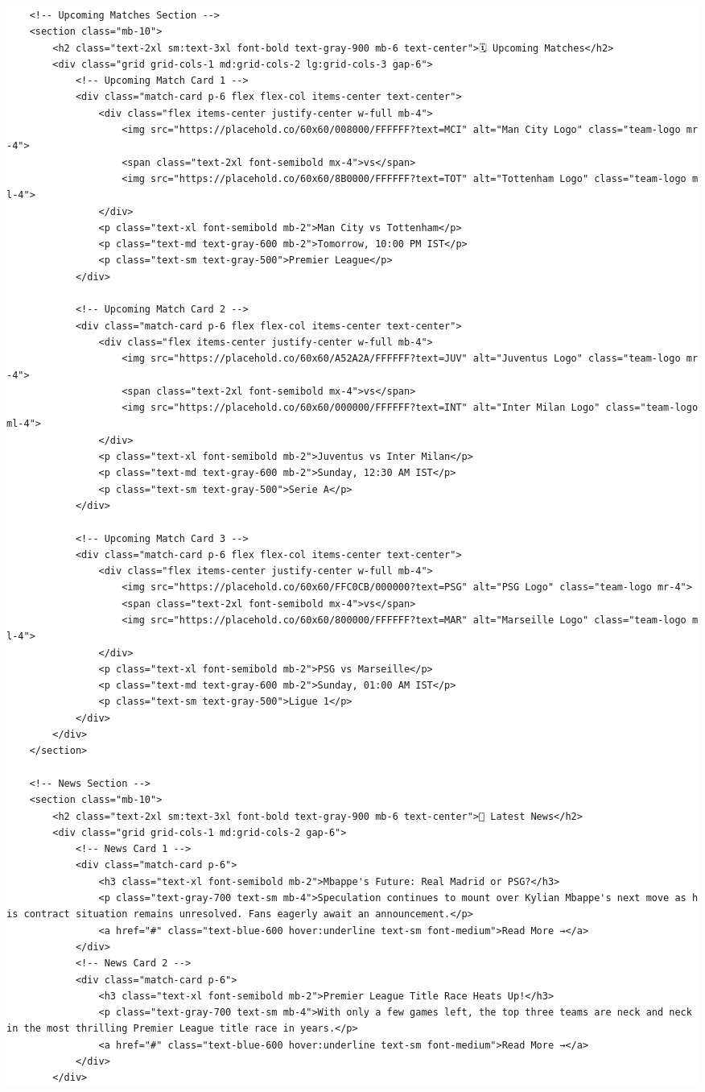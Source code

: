         <!-- Upcoming Matches Section -->
        <section class="mb-10">
            <h2 class="text-2xl sm:text-3xl font-bold text-gray-900 mb-6 text-center">🗓️ Upcoming Matches</h2>
            <div class="grid grid-cols-1 md:grid-cols-2 lg:grid-cols-3 gap-6">
                <!-- Upcoming Match Card 1 -->
                <div class="match-card p-6 flex flex-col items-center text-center">
                    <div class="flex items-center justify-center w-full mb-4">
                        <img src="https://placehold.co/60x60/008000/FFFFFF?text=MCI" alt="Man City Logo" class="team-logo mr-4">
                        <span class="text-2xl font-semibold mx-4">vs</span>
                        <img src="https://placehold.co/60x60/8B0000/FFFFFF?text=TOT" alt="Tottenham Logo" class="team-logo ml-4">
                    </div>
                    <p class="text-xl font-semibold mb-2">Man City vs Tottenham</p>
                    <p class="text-md text-gray-600 mb-2">Tomorrow, 10:00 PM IST</p>
                    <p class="text-sm text-gray-500">Premier League</p>
                </div>

                <!-- Upcoming Match Card 2 -->
                <div class="match-card p-6 flex flex-col items-center text-center">
                    <div class="flex items-center justify-center w-full mb-4">
                        <img src="https://placehold.co/60x60/A52A2A/FFFFFF?text=JUV" alt="Juventus Logo" class="team-logo mr-4">
                        <span class="text-2xl font-semibold mx-4">vs</span>
                        <img src="https://placehold.co/60x60/000000/FFFFFF?text=INT" alt="Inter Milan Logo" class="team-logo ml-4">
                    </div>
                    <p class="text-xl font-semibold mb-2">Juventus vs Inter Milan</p>
                    <p class="text-md text-gray-600 mb-2">Sunday, 12:30 AM IST</p>
                    <p class="text-sm text-gray-500">Serie A</p>
                </div>

                <!-- Upcoming Match Card 3 -->
                <div class="match-card p-6 flex flex-col items-center text-center">
                    <div class="flex items-center justify-center w-full mb-4">
                        <img src="https://placehold.co/60x60/FFC0CB/000000?text=PSG" alt="PSG Logo" class="team-logo mr-4">
                        <span class="text-2xl font-semibold mx-4">vs</span>
                        <img src="https://placehold.co/60x60/800000/FFFFFF?text=MAR" alt="Marseille Logo" class="team-logo ml-4">
                    </div>
                    <p class="text-xl font-semibold mb-2">PSG vs Marseille</p>
                    <p class="text-md text-gray-600 mb-2">Sunday, 01:00 AM IST</p>
                    <p class="text-sm text-gray-500">Ligue 1</p>
                </div>
            </div>
        </section>

        <!-- News Section -->
        <section class="mb-10">
            <h2 class="text-2xl sm:text-3xl font-bold text-gray-900 mb-6 text-center">📰 Latest News</h2>
            <div class="grid grid-cols-1 md:grid-cols-2 gap-6">
                <!-- News Card 1 -->
                <div class="match-card p-6">
                    <h3 class="text-xl font-semibold mb-2">Mbappe's Future: Real Madrid or PSG?</h3>
                    <p class="text-gray-700 text-sm mb-4">Speculation continues to mount over Kylian Mbappe's next move as his contract situation remains unresolved. Fans eagerly await an announcement.</p>
                    <a href="#" class="text-blue-600 hover:underline text-sm font-medium">Read More →</a>
                </div>
                <!-- News Card 2 -->
                <div class="match-card p-6">
                    <h3 class="text-xl font-semibold mb-2">Premier League Title Race Heats Up!</h3>
                    <p class="text-gray-700 text-sm mb-4">With only a few games left, the top three teams are neck and neck in the most thrilling Premier League title race in years.</p>
                    <a href="#" class="text-blue-600 hover:underline text-sm font-medium">Read More →</a>
                </div>
            </div>